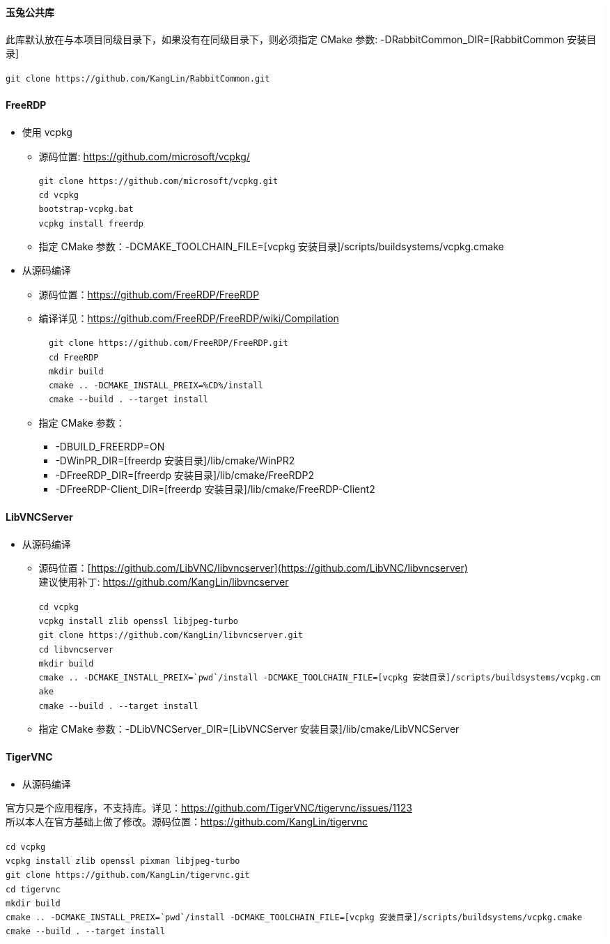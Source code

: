 #### 玉兔公共库
此库默认放在与本项目同级目录下，如果没有在同级目录下，则必须指定 CMake 参数:
-DRabbitCommon_DIR=[RabbitCommon 安装目录]

    git clone https://github.com/KangLin/RabbitCommon.git
    
#### FreeRDP   
- 使用 vcpkg
  + 源码位置: https://github.com/microsoft/vcpkg/
  
        git clone https://github.com/microsoft/vcpkg.git
        cd vcpkg
        bootstrap-vcpkg.bat
        vcpkg install freerdp

  + 指定 CMake 参数：-DCMAKE_TOOLCHAIN_FILE=[vcpkg 安装目录]/scripts/buildsystems/vcpkg.cmake
- 从源码编译
  + 源码位置：https://github.com/FreeRDP/FreeRDP
  + 编译详见：https://github.com/FreeRDP/FreeRDP/wiki/Compilation

          git clone https://github.com/FreeRDP/FreeRDP.git
          cd FreeRDP
          mkdir build
          cmake .. -DCMAKE_INSTALL_PREIX=%CD%/install
          cmake --build . --target install
          
  + 指定 CMake 参数：
    - -DBUILD_FREERDP=ON
    - -DWinPR_DIR=[freerdp 安装目录]/lib/cmake/WinPR2
    - -DFreeRDP_DIR=[freerdp 安装目录]/lib/cmake/FreeRDP2
    - -DFreeRDP-Client_DIR=[freerdp 安装目录]/lib/cmake/FreeRDP-Client2
  
#### LibVNCServer
- 从源码编译
  + 源码位置：[https://github.com/LibVNC/libvncserver](https://github.com/LibVNC/libvncserver)  
  建议使用补丁: https://github.com/KangLin/libvncserver
  
        cd vcpkg
        vcpkg install zlib openssl libjpeg-turbo 
        git clone https://github.com/KangLin/libvncserver.git
        cd libvncserver
        mkdir build
        cmake .. -DCMAKE_INSTALL_PREIX=`pwd`/install -DCMAKE_TOOLCHAIN_FILE=[vcpkg 安装目录]/scripts/buildsystems/vcpkg.cmake
        cmake --build . --target install
  
  + 指定 CMake 参数：-DLibVNCServer_DIR=[LibVNCServer 安装目录]/lib/cmake/LibVNCServer
  
#### TigerVNC
- 从源码编译

官方只是个应用程序，不支持库。详见：https://github.com/TigerVNC/tigervnc/issues/1123  
所以本人在官方基础上做了修改。源码位置：https://github.com/KangLin/tigervnc  

    cd vcpkg
    vcpkg install zlib openssl pixman libjpeg-turbo
    git clone https://github.com/KangLin/tigervnc.git
    cd tigervnc
    mkdir build
    cmake .. -DCMAKE_INSTALL_PREIX=`pwd`/install -DCMAKE_TOOLCHAIN_FILE=[vcpkg 安装目录]/scripts/buildsystems/vcpkg.cmake
    cmake --build . --target install
    